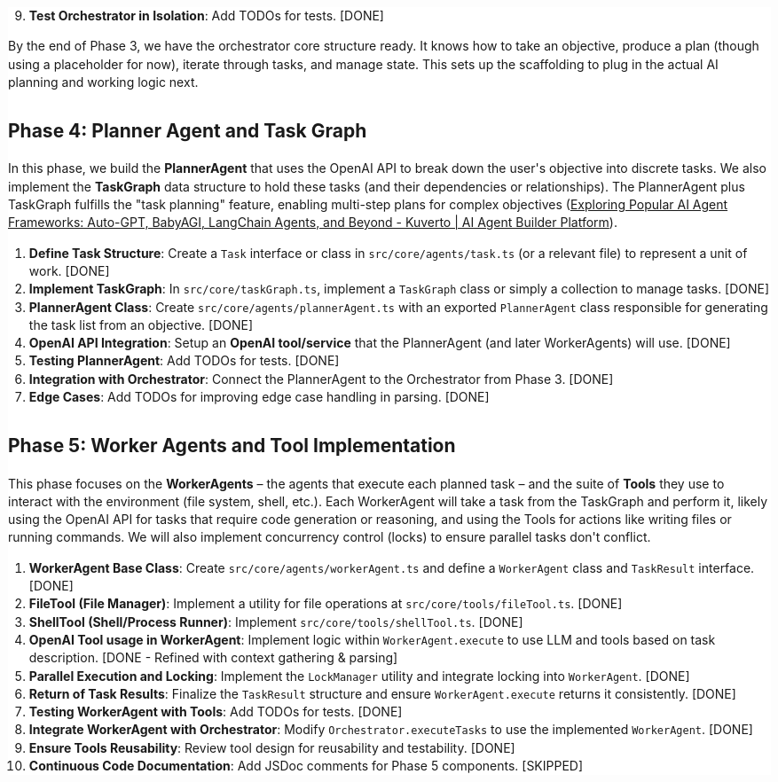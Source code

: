 9. **Test Orchestrator in Isolation**: Add TODOs for tests. [DONE]

By the end of Phase 3, we have the orchestrator core structure ready. It knows how to take an objective, produce a plan (though using a placeholder for now), iterate through tasks, and manage state. This sets up the scaffolding to plug in the actual AI planning and working logic next.

## Phase 4: Planner Agent and Task Graph

In this phase, we build the **PlannerAgent** that uses the OpenAI API to break down the user's objective into discrete tasks. We also implement the **TaskGraph** data structure to hold these tasks (and their dependencies or relationships). The PlannerAgent plus TaskGraph fulfills the "task planning" feature, enabling multi-step plans for complex objectives ([Exploring Popular AI Agent Frameworks: Auto-GPT, BabyAGI, LangChain Agents, and Beyond - Kuverto | AI Agent Builder Platform](https://kuverto.com/blog/exploring-popular-ai-agent-frameworks-auto-gpt-babyagi-langchain-agents-and-beyond/#:~:text=%2A%20Task%20Decomposition%3A%20Auto,or%20interact%20with%20other%20applications)).

1. **Define Task Structure**: Create a `Task` interface or class in `src/core/agents/task.ts` (or a relevant file) to represent a unit of work. [DONE]
2. **Implement TaskGraph**: In `src/core/taskGraph.ts`, implement a `TaskGraph` class or simply a collection to manage tasks. [DONE]
3. **PlannerAgent Class**: Create `src/core/agents/plannerAgent.ts` with an exported `PlannerAgent` class responsible for generating the task list from an objective. [DONE]
4. **OpenAI API Integration**: Setup an **OpenAI tool/service** that the PlannerAgent (and later WorkerAgents) will use. [DONE]
5. **Testing PlannerAgent**: Add TODOs for tests. [DONE]
6. **Integration with Orchestrator**: Connect the PlannerAgent to the Orchestrator from Phase 3. [DONE]
7. **Edge Cases**: Add TODOs for improving edge case handling in parsing. [DONE]

## Phase 5: Worker Agents and Tool Implementation

This phase focuses on the **WorkerAgents** – the agents that execute each planned task – and the suite of **Tools** they use to interact with the environment (file system, shell, etc.). Each WorkerAgent will take a task from the TaskGraph and perform it, likely using the OpenAI API for tasks that require code generation or reasoning, and using the Tools for actions like writing files or running commands. We will also implement concurrency control (locks) to ensure parallel tasks don't conflict.

1. **WorkerAgent Base Class**: Create `src/core/agents/workerAgent.ts` and define a `WorkerAgent` class and `TaskResult` interface. [DONE]
2. **FileTool (File Manager)**: Implement a utility for file operations at `src/core/tools/fileTool.ts`. [DONE]
3. **ShellTool (Shell/Process Runner)**: Implement `src/core/tools/shellTool.ts`. [DONE]
4. **OpenAI Tool usage in WorkerAgent**: Implement logic within `WorkerAgent.execute` to use LLM and tools based on task description. [DONE - Refined with context gathering & parsing]
5. **Parallel Execution and Locking**: Implement the `LockManager` utility and integrate locking into `WorkerAgent`. [DONE]
6. **Return of Task Results**: Finalize the `TaskResult` structure and ensure `WorkerAgent.execute` returns it consistently. [DONE]
7. **Testing WorkerAgent with Tools**: Add TODOs for tests. [DONE]
8. **Integrate WorkerAgent with Orchestrator**: Modify `Orchestrator.executeTasks` to use the implemented `WorkerAgent`. [DONE]
9. **Ensure Tools Reusability**: Review tool design for reusability and testability. [DONE]
10. **Continuous Code Documentation**: Add JSDoc comments for Phase 5 components. [SKIPPED]
